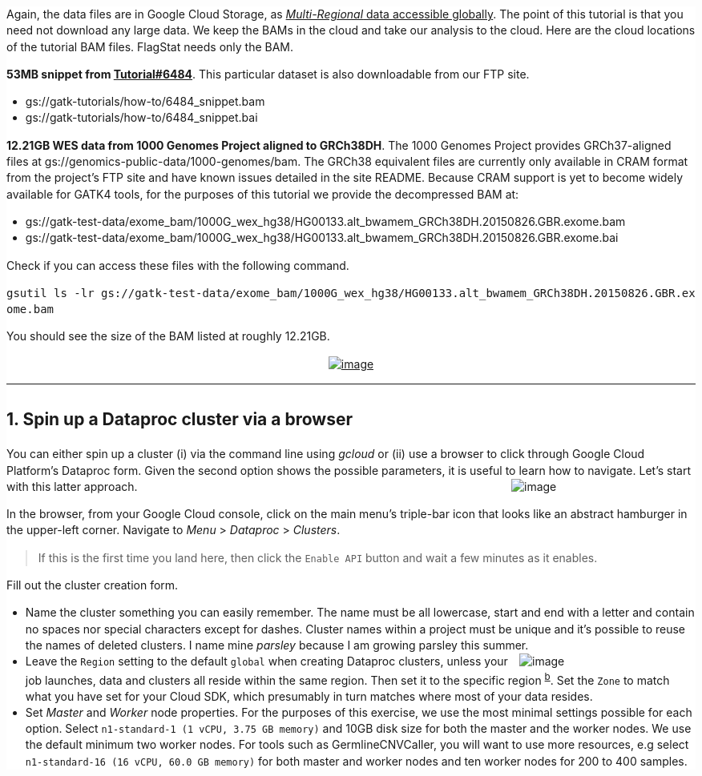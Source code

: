 <p>Again, the data files are in Google Cloud Storage, as <a rel="nofollow" href="https://cloud.google.com/storage/docs/managing-buckets?hl=en_US&amp;_ga=1.260034435.84400892.1488925957#manage-class"><em>Multi-Regional</em> data accessible globally</a>. The point of this tutorial is that you need not download any large data. We keep the BAMs in the cloud and take our analysis to the cloud. Here are the cloud locations of the tutorial BAM files. FlagStat needs only the BAM.</p>

<p><strong>53MB snippet from <a rel="nofollow" href="https://gatkforums.broadinstitute.org/gatk/discussion/6484">Tutorial#6484</a></strong>. This particular dataset is also downloadable from our FTP site.</p>

<ul><li>gs://gatk-tutorials/how-to/6484_snippet.bam</li>
<li>gs://gatk-tutorials/how-to/6484_snippet.bai</li>
</ul><p><strong>12.21GB WES data from 1000 Genomes Project aligned to GRCh38DH</strong>. The 1000 Genomes Project provides GRCh37-aligned files at gs://genomics-public-data/1000-genomes/bam. The GRCh38 equivalent files are currently only available in CRAM format from the project’s FTP site and have known issues detailed in the site README. Because CRAM support is yet to become widely available for GATK4 tools, for the purposes of this tutorial we provide the decompressed BAM at:</p>

<ul><li>gs://gatk-test-data/exome_bam/1000G_wex_hg38/HG00133.alt_bwamem_GRCh38DH.20150826.GBR.exome.bam</li>
<li>gs://gatk-test-data/exome_bam/1000G_wex_hg38/HG00133.alt_bwamem_GRCh38DH.20150826.GBR.exome.bai</li>
</ul><p>Check if you can access these files with the following command.</p>

<pre class="code codeBlock" spellcheck="false">gsutil ls -lr gs://gatk-test-data/exome_bam/1000G_wex_hg38/HG00133.alt_bwamem_GRCh38DH.20150826.GBR.exome.bam
</pre>

<p>You should see the size of the BAM listed at roughly 12.21GB.</p>

<p><a rel="nofollow" href="https://software.broadinstitute.org/gatk/resources/img_tutorials/tutorial_10060_figures/probe_exome_bam_newlocation.png"><div style="text-align: center;"><img src="https://software.broadinstitute.org/gatk/resources/img_tutorials/tutorial_10060_figures/probe_exome_bam_newlocation.png" width="" alt="image" style="text-align: ;" class="embedImage-img importedEmbed-img"></img></div></a></p>

<p><a name="1" id="1"></a></p>

<hr></hr><h2>1. Spin up a Dataproc cluster via a browser</h2>

<p>You can either spin up a cluster (i) via the command line using <em>gcloud</em> or (ii) use a browser to click through Google Cloud Platform’s Dataproc form. Given the second option shows the possible parameters, it is useful to learn how to navigate. Let’s start with this latter approach. <a rel="nofollow" href="https://software.broadinstitute.org/gatk/resources/img_tutorials/tutorial_10060_figures/navigate_to_dataproc.png"><img src="https://software.broadinstitute.org/gatk/resources/img_tutorials/tutorial_10060_figures/navigate_to_dataproc.png" width="230" alt="image" style="float: right;" class="embedImage-img importedEmbed-img"></img></a></p>

<p>In the browser, from your Google Cloud console, click on the main menu’s triple-bar icon that looks like an abstract hamburger in the upper-left corner. Navigate to <em>Menu</em> &gt; <em>Dataproc</em> &gt; <em>Clusters</em>.</p>

<blockquote class="UserQuote blockquote"><div class="blockquote-content">
  <p class="blockquote-line">If this is the first time you land here, then click the <code class="code codeInline" spellcheck="false">Enable API</code> button and wait a few minutes as it enables.</p>
</div></blockquote>

<p>Fill out the cluster creation form.</p>

<ul><li>Name the cluster something you can easily remember. The name must be all lowercase, start and end with a letter and contain no spaces nor special characters except for dashes. Cluster names within a project must be unique and it’s possible to reuse the names of deleted clusters. I name mine <em>parsley</em> because I am growing parsley this summer. <a rel="nofollow" href="https://software.broadinstitute.org/gatk/resources/img_tutorials/tutorial_10060_figures/create_a_cluster.png"><img src="https://software.broadinstitute.org/gatk/resources/img_tutorials/tutorial_10060_figures/create_a_cluster.png" width="220" alt="image" style="float: right;" class="embedImage-img importedEmbed-img"></img></a></li>
<li>Leave the <code class="code codeInline" spellcheck="false">Region</code> setting to the default <code class="code codeInline" spellcheck="false">global</code> when creating Dataproc clusters, unless your job launches, data and clusters all reside within the same region. Then set it to the specific region <sup><a rel="nofollow" href="#b">b</a></sup>. Set the <code class="code codeInline" spellcheck="false">Zone</code> to match what you have set for your Cloud SDK, which presumably in turn matches where most of your data resides.</li>
<li>Set <em>Master</em> and <em>Worker</em> node properties. For the purposes of this exercise, we use the most minimal settings possible for each option. Select <code class="code codeInline" spellcheck="false">n1-standard-1 (1 vCPU, 3.75 GB memory)</code> and 10GB disk size for both the master and the worker nodes. We use the default minimum two worker nodes. For tools such as GermlineCNVCaller, you will want to use more resources, e.g select <code class="code codeInline" spellcheck="false">n1-standard-16 (16 vCPU, 60.0 GB memory)</code> for both master and worker nodes and ten worker nodes for 200 to 400 samples.</li>